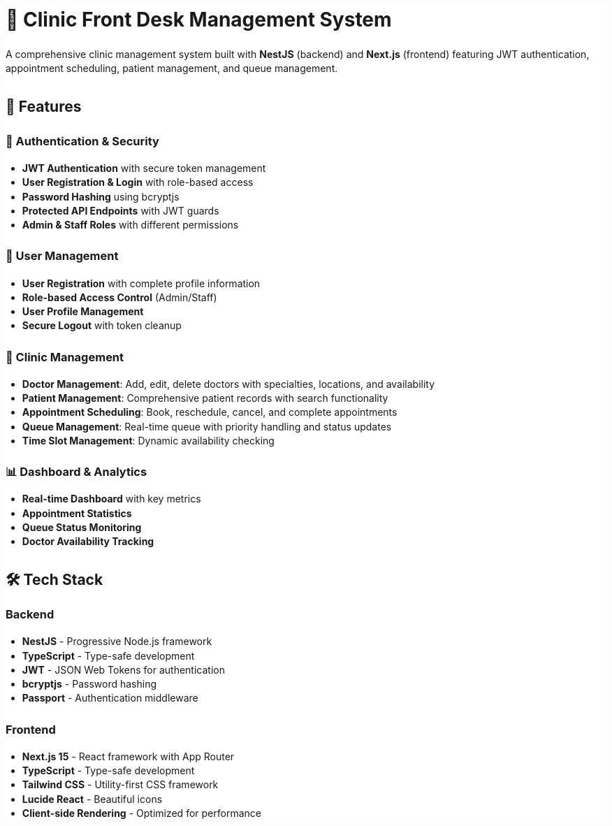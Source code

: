# 🏥 Clinic Front Desk Management System

A comprehensive clinic management system built with **NestJS** (backend) and **Next.js** (frontend) featuring JWT authentication, appointment scheduling, patient management, and queue management.

## 🚀 Features

### 🔐 Authentication & Security
- **JWT Authentication** with secure token management
- **User Registration & Login** with role-based access
- **Password Hashing** using bcryptjs
- **Protected API Endpoints** with JWT guards
- **Admin & Staff Roles** with different permissions

### 👥 User Management
- **User Registration** with complete profile information
- **Role-based Access Control** (Admin/Staff)
- **User Profile Management**
- **Secure Logout** with token cleanup

### 🏥 Clinic Management
- **Doctor Management**: Add, edit, delete doctors with specialties, locations, and availability
- **Patient Management**: Comprehensive patient records with search functionality
- **Appointment Scheduling**: Book, reschedule, cancel, and complete appointments
- **Queue Management**: Real-time queue with priority handling and status updates
- **Time Slot Management**: Dynamic availability checking

### 📊 Dashboard & Analytics
- **Real-time Dashboard** with key metrics
- **Appointment Statistics**
- **Queue Status Monitoring**
- **Doctor Availability Tracking**

## 🛠️ Tech Stack

### Backend
- **NestJS** - Progressive Node.js framework
- **TypeScript** - Type-safe development
- **JWT** - JSON Web Tokens for authentication
- **bcryptjs** - Password hashing
- **Passport** - Authentication middleware

### Frontend
- **Next.js 15** - React framework with App Router
- **TypeScript** - Type-safe development
- **Tailwind CSS** - Utility-first CSS framework
- **Lucide React** - Beautiful icons
- **Client-side Rendering** - Optimized for performance
